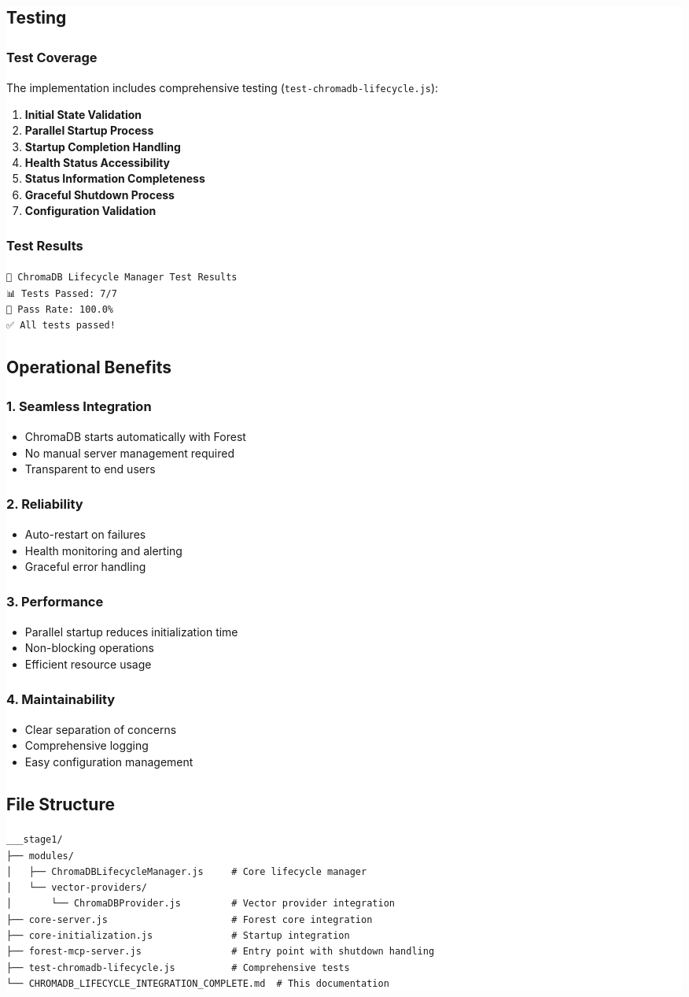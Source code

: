 ## Testing

### Test Coverage

The implementation includes comprehensive testing (`test-chromadb-lifecycle.js`):

1. **Initial State Validation**
2. **Parallel Startup Process**
3. **Startup Completion Handling**
4. **Health Status Accessibility**
5. **Status Information Completeness**
6. **Graceful Shutdown Process**
7. **Configuration Validation**

### Test Results
```
🧪 ChromaDB Lifecycle Manager Test Results
📊 Tests Passed: 7/7
💯 Pass Rate: 100.0%
✅ All tests passed!
```

## Operational Benefits

### 1. Seamless Integration
- ChromaDB starts automatically with Forest
- No manual server management required
- Transparent to end users

### 2. Reliability
- Auto-restart on failures
- Health monitoring and alerting
- Graceful error handling

### 3. Performance
- Parallel startup reduces initialization time
- Non-blocking operations
- Efficient resource usage

### 4. Maintainability
- Clear separation of concerns
- Comprehensive logging
- Easy configuration management

## File Structure

```
___stage1/
├── modules/
│   ├── ChromaDBLifecycleManager.js     # Core lifecycle manager
│   └── vector-providers/
│       └── ChromaDBProvider.js         # Vector provider integration
├── core-server.js                      # Forest core integration
├── core-initialization.js              # Startup integration
├── forest-mcp-server.js                # Entry point with shutdown handling
├── test-chromadb-lifecycle.js          # Comprehensive tests
└── CHROMADB_LIFECYCLE_INTEGRATION_COMPLETE.md  # This documentation
```
